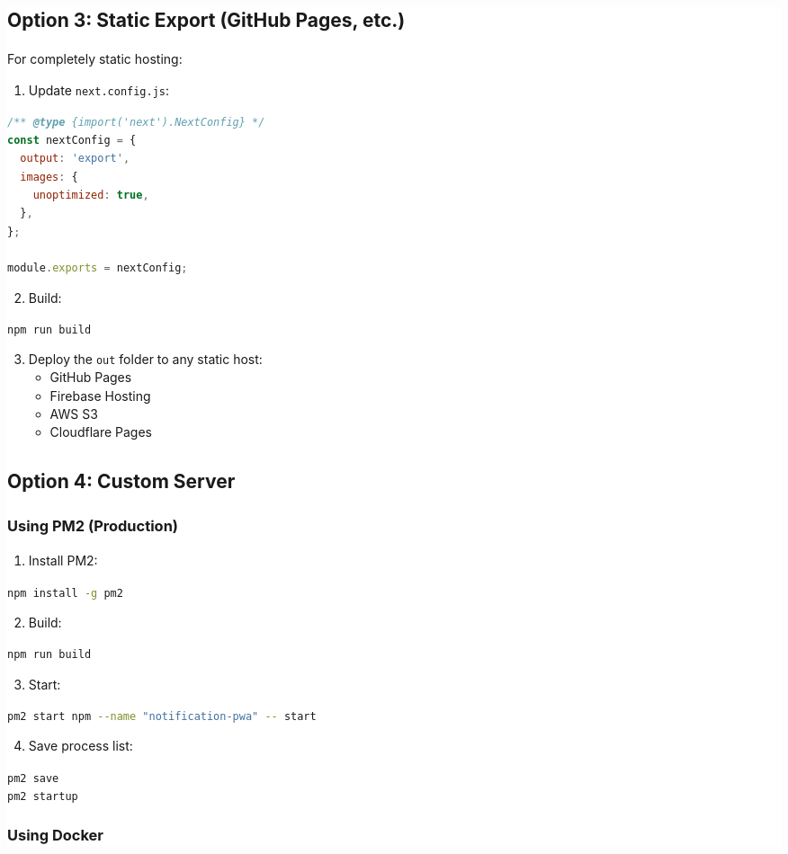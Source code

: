 ## Option 3: Static Export (GitHub Pages, etc.)

For completely static hosting:

1. Update `next.config.js`:
```javascript
/** @type {import('next').NextConfig} */
const nextConfig = {
  output: 'export',
  images: {
    unoptimized: true,
  },
};

module.exports = nextConfig;
```

2. Build:
```bash
npm run build
```

3. Deploy the `out` folder to any static host:
   - GitHub Pages
   - Firebase Hosting
   - AWS S3
   - Cloudflare Pages

## Option 4: Custom Server

### Using PM2 (Production)

1. Install PM2:
```bash
npm install -g pm2
```

2. Build:
```bash
npm run build
```

3. Start:
```bash
pm2 start npm --name "notification-pwa" -- start
```

4. Save process list:
```bash
pm2 save
pm2 startup
```

### Using Docker
